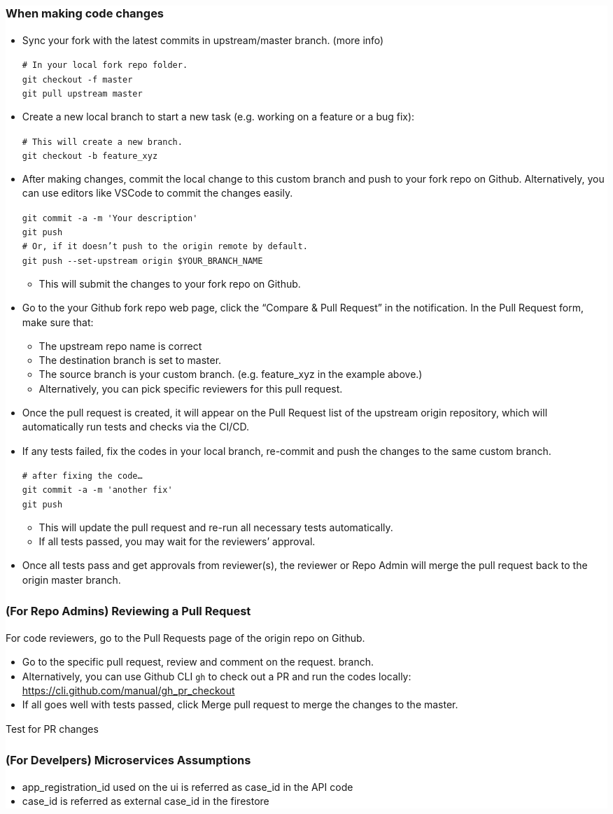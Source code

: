 
### When making code changes

* Sync your fork with the latest commits in upstream/master branch. (more info)
  ```
  # In your local fork repo folder.
  git checkout -f master
  git pull upstream master
  ```

* Create a new local branch to start a new task (e.g. working on a feature or a bug fix):
  ```
  # This will create a new branch.
  git checkout -b feature_xyz
  ```

* After making changes, commit the local change to this custom branch and push to your fork repo on Github. Alternatively, you can use editors like VSCode to commit the changes easily.
  ```
  git commit -a -m 'Your description'
  git push
  # Or, if it doesn’t push to the origin remote by default.
  git push --set-upstream origin $YOUR_BRANCH_NAME
  ```
  - This will submit the changes to your fork repo on Github.

* Go to the your Github fork repo web page, click the “Compare & Pull Request” in the notification. In the Pull Request form, make sure that:
  - The upstream repo name is correct
  - The destination branch is set to master.
  - The source branch is your custom branch. (e.g. feature_xyz in the example above.)
  - Alternatively, you can pick specific reviewers for this pull request.

* Once the pull request is created, it will appear on the Pull Request list of the upstream origin repository, which will automatically run tests and checks via the CI/CD.

* If any tests failed, fix the codes in your local branch, re-commit and push the changes to the same custom branch.
  ```
  # after fixing the code…
  git commit -a -m 'another fix'
  git push
  ```
  - This will update the pull request and re-run all necessary tests automatically.
  - If all tests passed, you may wait for the reviewers’ approval.

* Once all tests pass and get approvals from reviewer(s), the reviewer or Repo Admin will merge the pull request back to the origin master branch.

### (For Repo Admins) Reviewing a Pull Request
For code reviewers, go to the Pull Requests page of the origin repo on Github.

* Go to the specific pull request, review and comment on the request.
branch.
* Alternatively, you can use Github CLI `gh` to check out a PR and run the codes locally: https://cli.github.com/manual/gh_pr_checkout
* If all goes well with tests passed, click Merge pull request to merge the changes to the master.

Test for PR changes

### (For Develpers) Microservices Assumptions
* app_registration_id used on the ui is referred as case_id in the API code
* case_id is referred as external case_id in the firestore
